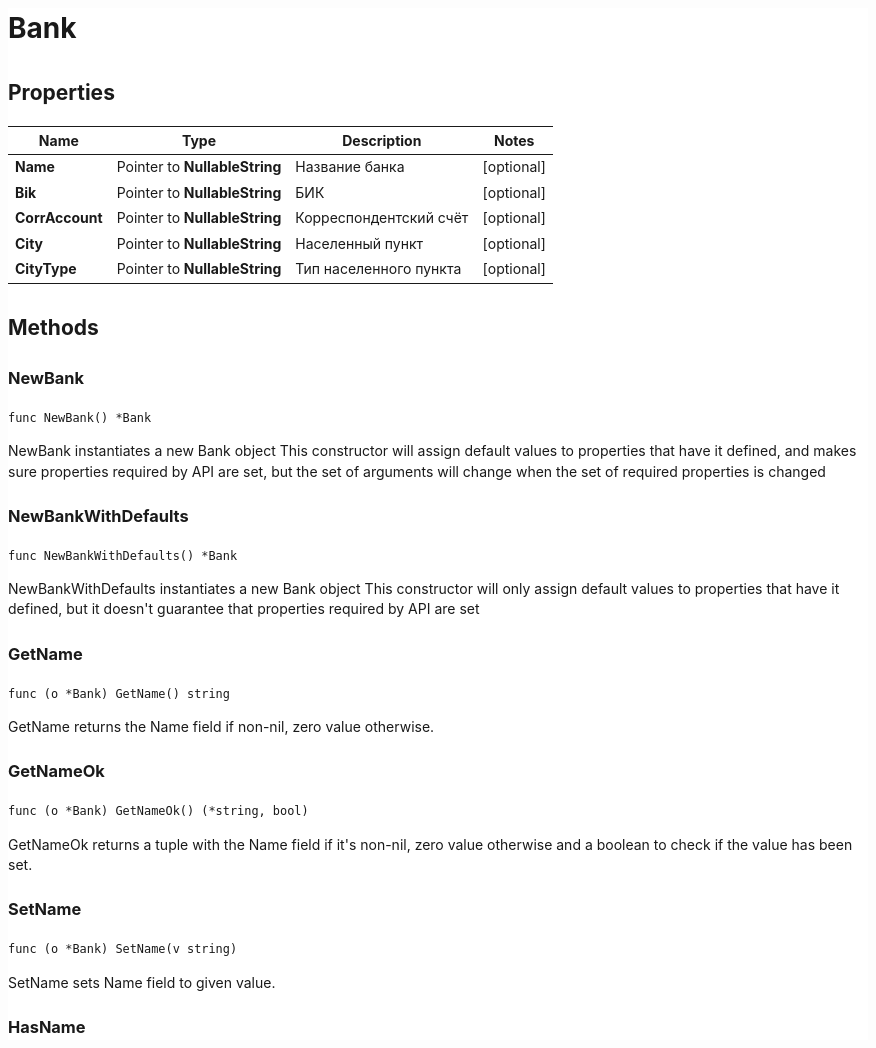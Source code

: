 # Bank

## Properties

Name | Type | Description | Notes
------------ | ------------- | ------------- | -------------
**Name** | Pointer to **NullableString** | Название банка | [optional] 
**Bik** | Pointer to **NullableString** | БИК | [optional] 
**CorrAccount** | Pointer to **NullableString** | Корреспондентский счёт | [optional] 
**City** | Pointer to **NullableString** | Населенный пункт | [optional] 
**CityType** | Pointer to **NullableString** | Тип населенного пункта | [optional] 

## Methods

### NewBank

`func NewBank() *Bank`

NewBank instantiates a new Bank object
This constructor will assign default values to properties that have it defined,
and makes sure properties required by API are set, but the set of arguments
will change when the set of required properties is changed

### NewBankWithDefaults

`func NewBankWithDefaults() *Bank`

NewBankWithDefaults instantiates a new Bank object
This constructor will only assign default values to properties that have it defined,
but it doesn't guarantee that properties required by API are set

### GetName

`func (o *Bank) GetName() string`

GetName returns the Name field if non-nil, zero value otherwise.

### GetNameOk

`func (o *Bank) GetNameOk() (*string, bool)`

GetNameOk returns a tuple with the Name field if it's non-nil, zero value otherwise
and a boolean to check if the value has been set.

### SetName

`func (o *Bank) SetName(v string)`

SetName sets Name field to given value.

### HasName
